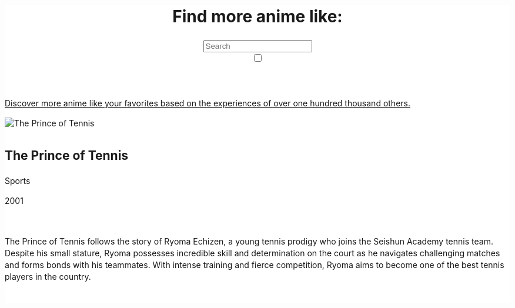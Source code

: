 
<!DOCTYPE html>
<html lang="en">
<head>
    <meta charset="UTF-8">
    <meta name="viewport" content="width=device-width, initial-scale=1.0">
    <title>More Anime Like The Prince of Tennis</title>
    <link href="https://fonts.googleapis.com/css2?family=Nunito:wght@400;700&display=swap" rel="stylesheet">
    <script src="https://d3js.org/d3.v7.min.js"></script>
    <link rel="stylesheet" href="https://cdnjs.cloudflare.com/ajax/libs/font-awesome/5.15.4/css/all.min.css">
    <link id="stylesheet" rel="stylesheet" href="page.css">
    <link rel="icon" href="../favicon.png" type="image/png">
    <script src="https://cdn.jsdelivr.net/npm/chart.js"></script>
    <script src="https://cdn.jsdelivr.net/npm/chartjs-plugin-datalabels"></script>
    <script src="page.js"></script>
</head>
<body>
    <header>
        <script>const number = "22";</script>
        <a href="../index" class="home-icon"><i class="fas fa-home"></i></a>
        <a href="javascript:void(0);" class="home-icon", id="randomPageLink"><i class="fas fa-random"></i></a>
        <div class="header-content">
            <h1>Find more anime like: </h1>
            <div class="search-container">
                <input type="text" id="searchBox" class="searchBox" placeholder="Search">
                <div id="autocomplete-list" class="autocomplete-items"></div>
            </div>
        </div>
        <label class="switch">
            <input type="checkbox" id="themeToggle">
            <span class="slider round"></span>
        </label>
    </header>
    <p id="tagline"><a href="../about">Discover more anime like your favorites based on the experiences of over one hundred thousand others.</a></p>
    <div class="black-bar"></div>
    <main>
        <section id="main-anime">
            <div class="anime-details">
                <img src="https://cdn.myanimelist.net/images/anime/6/21624l.jpg" alt="The Prince of Tennis">
                <div>
                    <h2 id="title">The Prince of Tennis</h2>
                    <p>Sports</p>
                    <p>2001</p>
                    <br>
                    <p>The Prince of Tennis follows the story of Ryoma Echizen, a young tennis prodigy who joins the Seishun Academy tennis team. Despite his small stature, Ryoma possesses incredible skill and determination on the court as he navigates challenging matches and forms bonds with his teammates. With intense training and fierce competition, Ryoma aims to become one of the best tennis players in the country.</p>
                </div>
            </div>
            <canvas id="myPolarAreaChart" width="40px" height="40px"></canvas>
        </section>
        <br>
        <section id="recommendations">
